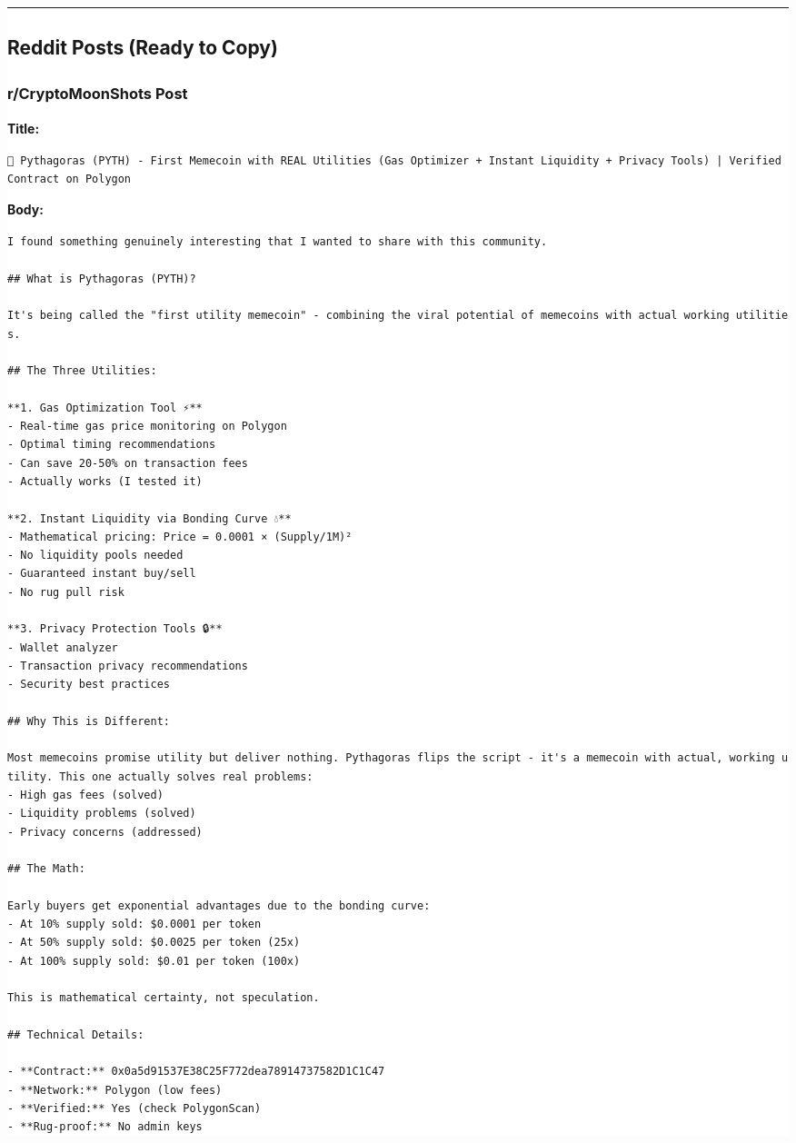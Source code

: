 
---

## Reddit Posts (Ready to Copy)

### r/CryptoMoonShots Post

**Title:**
```
🔺 Pythagoras (PYTH) - First Memecoin with REAL Utilities (Gas Optimizer + Instant Liquidity + Privacy Tools) | Verified Contract on Polygon
```

**Body:**
```
I found something genuinely interesting that I wanted to share with this community.

## What is Pythagoras (PYTH)?

It's being called the "first utility memecoin" - combining the viral potential of memecoins with actual working utilities.

## The Three Utilities:

**1. Gas Optimization Tool ⚡**
- Real-time gas price monitoring on Polygon
- Optimal timing recommendations
- Can save 20-50% on transaction fees
- Actually works (I tested it)

**2. Instant Liquidity via Bonding Curve 💧**
- Mathematical pricing: Price = 0.0001 × (Supply/1M)²
- No liquidity pools needed
- Guaranteed instant buy/sell
- No rug pull risk

**3. Privacy Protection Tools 🔒**
- Wallet analyzer
- Transaction privacy recommendations
- Security best practices

## Why This is Different:

Most memecoins promise utility but deliver nothing. Pythagoras flips the script - it's a memecoin with actual, working utility. This one actually solves real problems:
- High gas fees (solved)
- Liquidity problems (solved)
- Privacy concerns (addressed)

## The Math:

Early buyers get exponential advantages due to the bonding curve:
- At 10% supply sold: $0.0001 per token
- At 50% supply sold: $0.0025 per token (25x)
- At 100% supply sold: $0.01 per token (100x)

This is mathematical certainty, not speculation.

## Technical Details:

- **Contract:** 0x0a5d91537E38C25F772dea78914737582D1C1C47
- **Network:** Polygon (low fees)
- **Verified:** Yes (check PolygonScan)
- **Rug-proof:** No admin keys
```